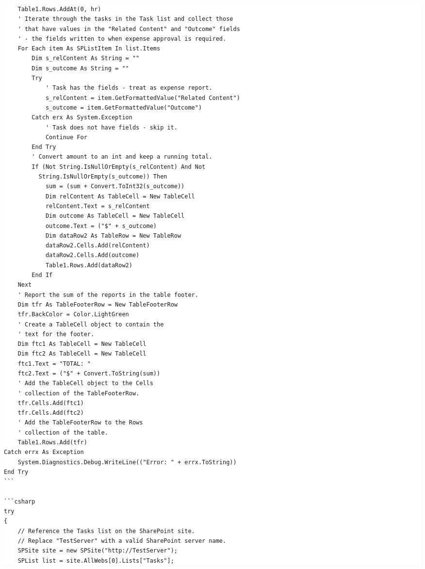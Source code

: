         Table1.Rows.AddAt(0, hr)
        ' Iterate through the tasks in the Task list and collect those
        ' that have values in the "Related Content" and "Outcome" fields
        ' - the fields written to when expense approval is required.
        For Each item As SPListItem In list.Items
            Dim s_relContent As String = ""
            Dim s_outcome As String = ""
            Try
                ' Task has the fields - treat as expense report.
                s_relContent = item.GetFormattedValue("Related Content")
                s_outcome = item.GetFormattedValue("Outcome")
            Catch erx As System.Exception
                ' Task does not have fields - skip it.
                Continue For
            End Try
            ' Convert amount to an int and keep a running total.
            If (Not String.IsNullOrEmpty(s_relContent) And Not
              String.IsNullOrEmpty(s_outcome)) Then
                sum = (sum + Convert.ToInt32(s_outcome))
                Dim relContent As TableCell = New TableCell
                relContent.Text = s_relContent
                Dim outcome As TableCell = New TableCell
                outcome.Text = ("$" + s_outcome)
                Dim dataRow2 As TableRow = New TableRow
                dataRow2.Cells.Add(relContent)
                dataRow2.Cells.Add(outcome)
                Table1.Rows.Add(dataRow2)
            End If
        Next
        ' Report the sum of the reports in the table footer.
        Dim tfr As TableFooterRow = New TableFooterRow
        tfr.BackColor = Color.LightGreen
        ' Create a TableCell object to contain the
        ' text for the footer.
        Dim ftc1 As TableCell = New TableCell
        Dim ftc2 As TableCell = New TableCell
        ftc1.Text = "TOTAL: "
        ftc2.Text = ("$" + Convert.ToString(sum))
        ' Add the TableCell object to the Cells
        ' collection of the TableFooterRow.
        tfr.Cells.Add(ftc1)
        tfr.Cells.Add(ftc2)
        ' Add the TableFooterRow to the Rows
        ' collection of the table.
        Table1.Rows.Add(tfr)
    Catch errx As Exception
        System.Diagnostics.Debug.WriteLine(("Error: " + errx.ToString))
    End Try
    ```

    ```csharp
    try
    {
        // Reference the Tasks list on the SharePoint site.
        // Replace "TestServer" with a valid SharePoint server name.
        SPSite site = new SPSite("http://TestServer");
        SPList list = site.AllWebs[0].Lists["Tasks"];
